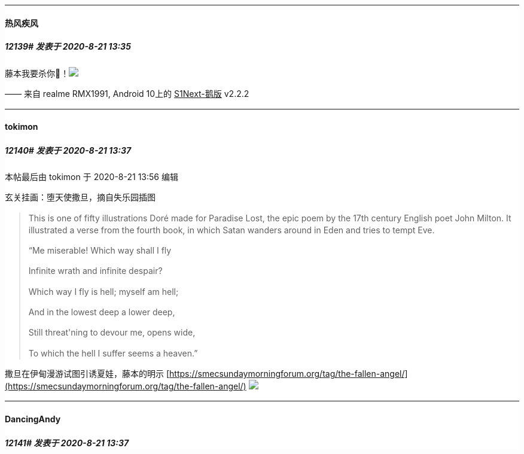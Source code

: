 

-----

####  热风疾风  
##### 12139#       发表于 2020-8-21 13:35




藤本我要杀你🐴！<img src="https://static.saraba1st.com/image/smiley/face2017/132.png" referrerpolicy="no-referrer">

—— 来自 realme RMX1991, Android 10上的 [S1Next-鹅版](https://github.com/ykrank/S1-Next/releases) v2.2.2







-----

####  tokimon  
##### 12140#       发表于 2020-8-21 13:37



 本帖最后由 tokimon 于 2020-8-21 13:56 编辑 

玄关挂画：堕天使撒旦，摘自失乐园插图<blockquote>This is one of fifty illustrations Doré made for Paradise Lost, the epic poem by the 17th century English poet John Milton. It illustrated a verse from the fourth book, in which Satan wanders around in Eden and tries to tempt Eve.


“Me miserable! Which way shall I fly

Infinite wrath and infinite despair?

Which way I fly is hell; myself am hell;

And in the lowest deep a lower deep,

Still threat'ning to devour me, opens wide,

To which the hell I suffer seems a heaven.”</blockquote>
撒旦在伊甸漫游试图引诱夏娃，藤本的明示
[https://smecsundaymorningforum.org/tag/the-fallen-angel/](https://smecsundaymorningforum.org/tag/the-fallen-angel/)
<img src="https://i1.wp.com/www.artbible.info/images/dore_gevallen_engel_grt.jpg" referrerpolicy="no-referrer">









-----

####  DancingAndy  
##### 12141#       发表于 2020-8-21 13:37


